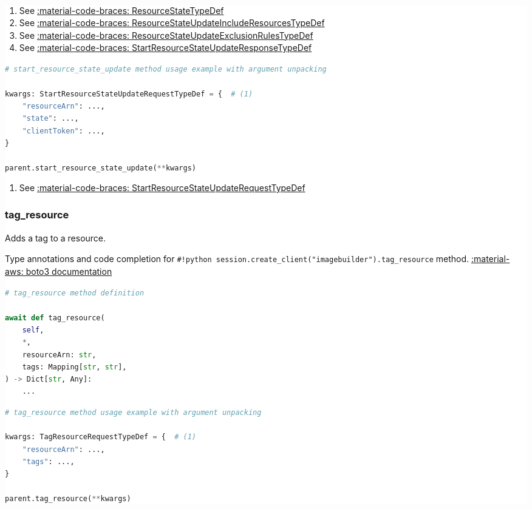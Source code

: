 1. See [:material-code-braces: ResourceStateTypeDef](./type_defs.md#resourcestatetypedef)
2. See [:material-code-braces: ResourceStateUpdateIncludeResourcesTypeDef](./type_defs.md#resourcestateupdateincluderesourcestypedef)
3. See [:material-code-braces: ResourceStateUpdateExclusionRulesTypeDef](./type_defs.md#resourcestateupdateexclusionrulestypedef)
4. See [:material-code-braces: StartResourceStateUpdateResponseTypeDef](./type_defs.md#startresourcestateupdateresponsetypedef)


```python
# start_resource_state_update method usage example with argument unpacking

kwargs: StartResourceStateUpdateRequestTypeDef = {  # (1)
    "resourceArn": ...,
    "state": ...,
    "clientToken": ...,
}

parent.start_resource_state_update(**kwargs)
```

1. See [:material-code-braces: StartResourceStateUpdateRequestTypeDef](./type_defs.md#startresourcestateupdaterequesttypedef)

### tag\_resource

Adds a tag to a resource.

Type annotations and code completion for `#!python session.create_client("imagebuilder").tag_resource` method.
[:material-aws: boto3 documentation](https://boto3.amazonaws.com/v1/documentation/api/latest/reference/services/imagebuilder/client/tag_resource.html)

```python
# tag_resource method definition

await def tag_resource(
    self,
    *,
    resourceArn: str,
    tags: Mapping[str, str],
) -> Dict[str, Any]:
    ...
```

```python
# tag_resource method usage example with argument unpacking

kwargs: TagResourceRequestTypeDef = {  # (1)
    "resourceArn": ...,
    "tags": ...,
}

parent.tag_resource(**kwargs)
```
